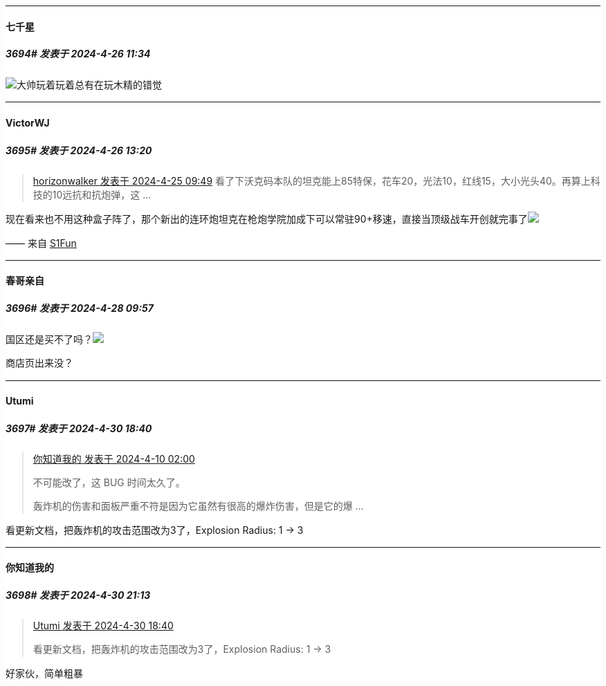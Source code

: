 
*****

####  七千星  
##### 3694#       发表于 2024-4-26 11:34

<img src="https://static.saraba1st.com/image/smiley/face2017/067.png" referrerpolicy="no-referrer">大帅玩着玩着总有在玩木精的错觉


*****

####  VictorWJ  
##### 3695#       发表于 2024-4-26 13:20

<blockquote><a href="httphttps://bbs.saraba1st.com/2b/forum.php?mod=redirect&amp;goto=findpost&amp;pid=64711006&amp;ptid=1985955" target="_blank">horizonwalker 发表于 2024-4-25 09:49</a>
看了下沃克码本队的坦克能上85特保，花车20，光法10，红线15，大小光头40。再算上科技的10远抗和抗炮弹，这 ...</blockquote>
现在看来也不用这种盒子阵了，那个新出的连环炮坦克在枪炮学院加成下可以常驻90+移速，直接当顶级战车开创就完事了<img src="https://static.saraba1st.com/image/smiley/face2017/046.png" referrerpolicy="no-referrer">

—— 来自 [S1Fun](https://s1fun.koalcat.com)


*****

####  春哥亲自  
##### 3696#       发表于 2024-4-28 09:57

国区还是买不了吗？<img src="https://static.saraba1st.com/image/smiley/face2017/003.png" referrerpolicy="no-referrer">

商店页出来没？


*****

####  Utumi  
##### 3697#       发表于 2024-4-30 18:40

<blockquote><a href="httphttps://bbs.saraba1st.com/2b/forum.php?mod=redirect&amp;goto=findpost&amp;pid=64542058&amp;ptid=1985955" target="_blank">你知道我的 发表于 2024-4-10 02:00</a>

不可能改了，这 BUG 时间太久了。

轰炸机的伤害和面板严重不符是因为它虽然有很高的爆炸伤害，但是它的爆 ...</blockquote>
看更新文档，把轰炸机的攻击范围改为3了，Explosion Radius: 1 → 3


*****

####  你知道我的  
##### 3698#       发表于 2024-4-30 21:13

<blockquote><a href="httphttps://bbs.saraba1st.com/2b/forum.php?mod=redirect&amp;goto=findpost&amp;pid=64774698&amp;ptid=1985955" target="_blank">Utumi 发表于 2024-4-30 18:40</a>

看更新文档，把轰炸机的攻击范围改为3了，Explosion Radius: 1 → 3</blockquote>
好家伙，简单粗暴

